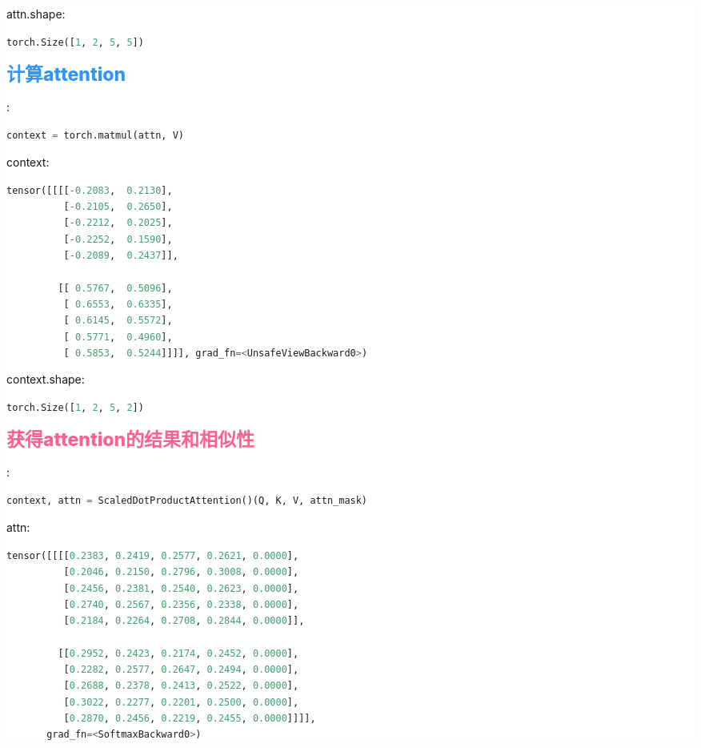 
attn.shape: 

```python
torch.Size([1, 2, 5, 5])
```


<div style='color:#3296ee;font-weight:800;font-size:23px;'>计算attention</div>


: 

```python
context = torch.matmul(attn, V)
```


context: 

```python
tensor([[[[-0.2083,  0.2130],
          [-0.2105,  0.2650],
          [-0.2212,  0.2025],
          [-0.2252,  0.1590],
          [-0.2089,  0.2437]],

         [[ 0.5767,  0.5096],
          [ 0.6553,  0.6335],
          [ 0.6145,  0.5572],
          [ 0.5771,  0.4960],
          [ 0.5853,  0.5244]]]], grad_fn=<UnsafeViewBackward0>)
```


context.shape: 

```python
torch.Size([1, 2, 5, 2])
```


<div style='color:#fe618e;font-weight:800;font-size:23px;'>获得attention的结果和相似性</div>


: 

```python
context, attn = ScaledDotProductAttention()(Q, K, V, attn_mask)
```


attn: 

```python
tensor([[[[0.2383, 0.2419, 0.2577, 0.2621, 0.0000],
          [0.2046, 0.2150, 0.2796, 0.3008, 0.0000],
          [0.2456, 0.2381, 0.2540, 0.2623, 0.0000],
          [0.2740, 0.2567, 0.2356, 0.2338, 0.0000],
          [0.2184, 0.2264, 0.2708, 0.2844, 0.0000]],

         [[0.2952, 0.2423, 0.2174, 0.2452, 0.0000],
          [0.2282, 0.2577, 0.2647, 0.2494, 0.0000],
          [0.2688, 0.2378, 0.2413, 0.2522, 0.0000],
          [0.3022, 0.2277, 0.2201, 0.2500, 0.0000],
          [0.2870, 0.2456, 0.2219, 0.2455, 0.0000]]]],
       grad_fn=<SoftmaxBackward0>)
```
